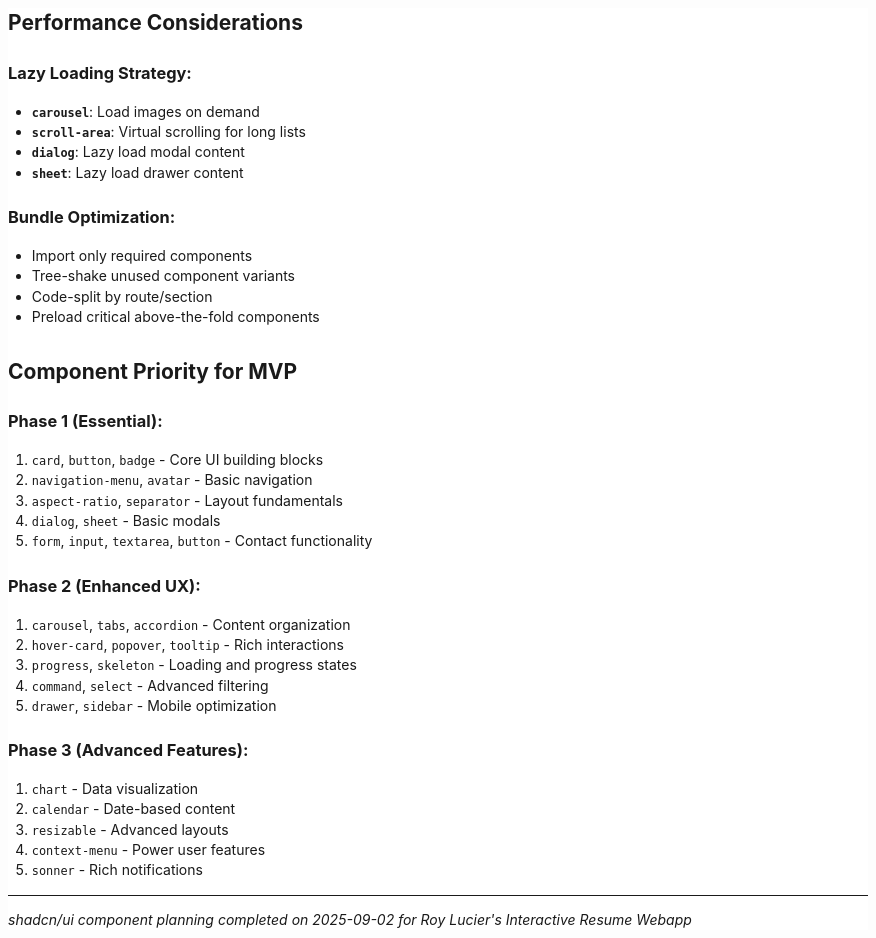 ## Performance Considerations

### Lazy Loading Strategy:
- **`carousel`**: Load images on demand
- **`scroll-area`**: Virtual scrolling for long lists
- **`dialog`**: Lazy load modal content
- **`sheet`**: Lazy load drawer content

### Bundle Optimization:
- Import only required components
- Tree-shake unused component variants
- Code-split by route/section
- Preload critical above-the-fold components

## Component Priority for MVP

### Phase 1 (Essential):
1. `card`, `button`, `badge` - Core UI building blocks
2. `navigation-menu`, `avatar` - Basic navigation
3. `aspect-ratio`, `separator` - Layout fundamentals
4. `dialog`, `sheet` - Basic modals
5. `form`, `input`, `textarea`, `button` - Contact functionality

### Phase 2 (Enhanced UX):
1. `carousel`, `tabs`, `accordion` - Content organization
2. `hover-card`, `popover`, `tooltip` - Rich interactions
3. `progress`, `skeleton` - Loading and progress states
4. `command`, `select` - Advanced filtering
5. `drawer`, `sidebar` - Mobile optimization

### Phase 3 (Advanced Features):
1. `chart` - Data visualization
2. `calendar` - Date-based content
3. `resizable` - Advanced layouts
4. `context-menu` - Power user features
5. `sonner` - Rich notifications

---

*shadcn/ui component planning completed on 2025-09-02 for Roy Lucier's Interactive Resume Webapp*